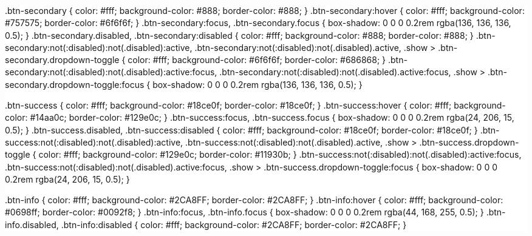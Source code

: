 .btn-secondary {
  color: #fff;
  background-color: #888;
  border-color: #888; }
  .btn-secondary:hover {
    color: #fff;
    background-color: #757575;
    border-color: #6f6f6f; }
  .btn-secondary:focus, .btn-secondary.focus {
    box-shadow: 0 0 0 0.2rem rgba(136, 136, 136, 0.5); }
  .btn-secondary.disabled, .btn-secondary:disabled {
    color: #fff;
    background-color: #888;
    border-color: #888; }
  .btn-secondary:not(:disabled):not(.disabled):active, .btn-secondary:not(:disabled):not(.disabled).active,
  .show > .btn-secondary.dropdown-toggle {
    color: #fff;
    background-color: #6f6f6f;
    border-color: #686868; }
    .btn-secondary:not(:disabled):not(.disabled):active:focus, .btn-secondary:not(:disabled):not(.disabled).active:focus,
    .show > .btn-secondary.dropdown-toggle:focus {
      box-shadow: 0 0 0 0.2rem rgba(136, 136, 136, 0.5); }

.btn-success {
  color: #fff;
  background-color: #18ce0f;
  border-color: #18ce0f; }
  .btn-success:hover {
    color: #fff;
    background-color: #14aa0c;
    border-color: #129e0c; }
  .btn-success:focus, .btn-success.focus {
    box-shadow: 0 0 0 0.2rem rgba(24, 206, 15, 0.5); }
  .btn-success.disabled, .btn-success:disabled {
    color: #fff;
    background-color: #18ce0f;
    border-color: #18ce0f; }
  .btn-success:not(:disabled):not(.disabled):active, .btn-success:not(:disabled):not(.disabled).active,
  .show > .btn-success.dropdown-toggle {
    color: #fff;
    background-color: #129e0c;
    border-color: #11930b; }
    .btn-success:not(:disabled):not(.disabled):active:focus, .btn-success:not(:disabled):not(.disabled).active:focus,
    .show > .btn-success.dropdown-toggle:focus {
      box-shadow: 0 0 0 0.2rem rgba(24, 206, 15, 0.5); }

.btn-info {
  color: #fff;
  background-color: #2CA8FF;
  border-color: #2CA8FF; }
  .btn-info:hover {
    color: #fff;
    background-color: #0698ff;
    border-color: #0092f8; }
  .btn-info:focus, .btn-info.focus {
    box-shadow: 0 0 0 0.2rem rgba(44, 168, 255, 0.5); }
  .btn-info.disabled, .btn-info:disabled {
    color: #fff;
    background-color: #2CA8FF;
    border-color: #2CA8FF; }